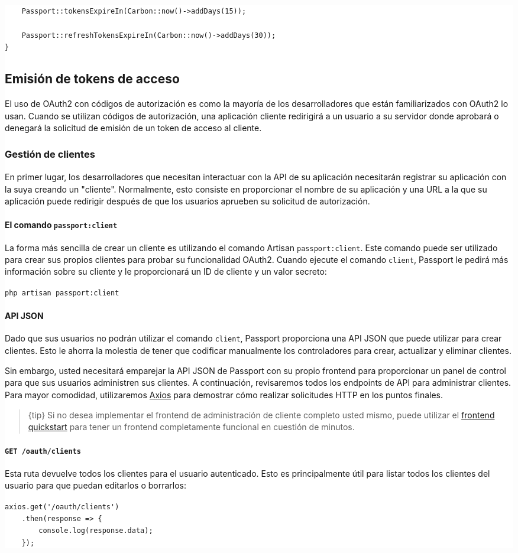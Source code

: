         Passport::tokensExpireIn(Carbon::now()->addDays(15));
    
        Passport::refreshTokensExpireIn(Carbon::now()->addDays(30));
    }
    

<a name="issuing-access-tokens"></a>

## Emisión de tokens de acceso

El uso de OAuth2 con códigos de autorización es como la mayoría de los desarrolladores que están familiarizados con OAuth2 lo usan. Cuando se utilizan códigos de autorización, una aplicación cliente redirigirá a un usuario a su servidor donde aprobará o denegará la solicitud de emisión de un token de acceso al cliente.

<a name="managing-clients"></a>

### Gestión de clientes

En primer lugar, los desarrolladores que necesitan interactuar con la API de su aplicación necesitarán registrar su aplicación con la suya creando un "cliente". Normalmente, esto consiste en proporcionar el nombre de su aplicación y una URL a la que su aplicación puede redirigir después de que los usuarios aprueben su solicitud de autorización.

#### El comando `passport:client`

La forma más sencilla de crear un cliente es utilizando el comando Artisan `passport:client`. Este comando puede ser utilizado para crear sus propios clientes para probar su funcionalidad OAuth2. Cuando ejecute el comando `client`, Passport le pedirá más información sobre su cliente y le proporcionará un ID de cliente y un valor secreto:

    php artisan passport:client
    

#### API JSON

Dado que sus usuarios no podrán utilizar el comando `client`, Passport proporciona una API JSON que puede utilizar para crear clientes. Esto le ahorra la molestia de tener que codificar manualmente los controladores para crear, actualizar y eliminar clientes.

Sin embargo, usted necesitará emparejar la API JSON de Passport con su propio frontend para proporcionar un panel de control para que sus usuarios administren sus clientes. A continuación, revisaremos todos los endpoints de API para administrar clientes. Para mayor comodidad, utilizaremos [Axios](https://github.com/mzabriskie/axios) para demostrar cómo realizar solicitudes HTTP en los puntos finales.

> {tip} Si no desea implementar el frontend de administración de cliente completo usted mismo, puede utilizar el [frontend quickstart](#frontend-quickstart) para tener un frontend completamente funcional en cuestión de minutos.

#### `GET /oauth/clients`

Esta ruta devuelve todos los clientes para el usuario autenticado. Esto es principalmente útil para listar todos los clientes del usuario para que puedan editarlos o borrarlos:

    axios.get('/oauth/clients')
        .then(response => {
            console.log(response.data);
        });
    